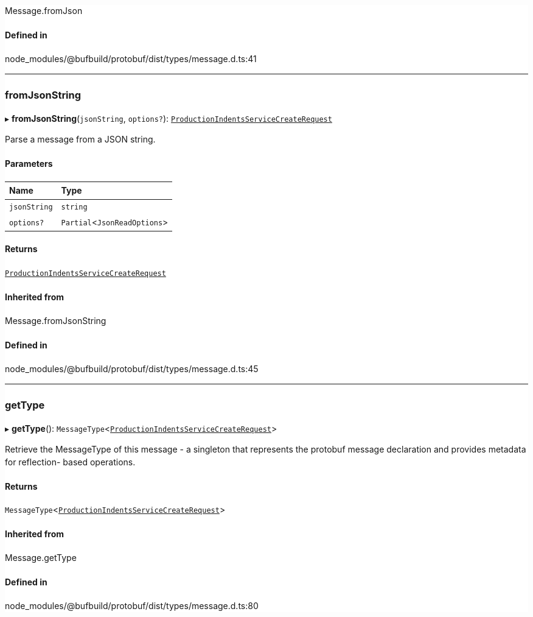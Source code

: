 Message.fromJson

#### Defined in

node_modules/@bufbuild/protobuf/dist/types/message.d.ts:41

___

### fromJsonString

▸ **fromJsonString**(`jsonString`, `options?`): [`ProductionIndentsServiceCreateRequest`](ProductionIndentsServiceCreateRequest.md)

Parse a message from a JSON string.

#### Parameters

| Name | Type |
| :------ | :------ |
| `jsonString` | `string` |
| `options?` | `Partial`<`JsonReadOptions`\> |

#### Returns

[`ProductionIndentsServiceCreateRequest`](ProductionIndentsServiceCreateRequest.md)

#### Inherited from

Message.fromJsonString

#### Defined in

node_modules/@bufbuild/protobuf/dist/types/message.d.ts:45

___

### getType

▸ **getType**(): `MessageType`<[`ProductionIndentsServiceCreateRequest`](ProductionIndentsServiceCreateRequest.md)\>

Retrieve the MessageType of this message - a singleton that represents
the protobuf message declaration and provides metadata for reflection-
based operations.

#### Returns

`MessageType`<[`ProductionIndentsServiceCreateRequest`](ProductionIndentsServiceCreateRequest.md)\>

#### Inherited from

Message.getType

#### Defined in

node_modules/@bufbuild/protobuf/dist/types/message.d.ts:80
